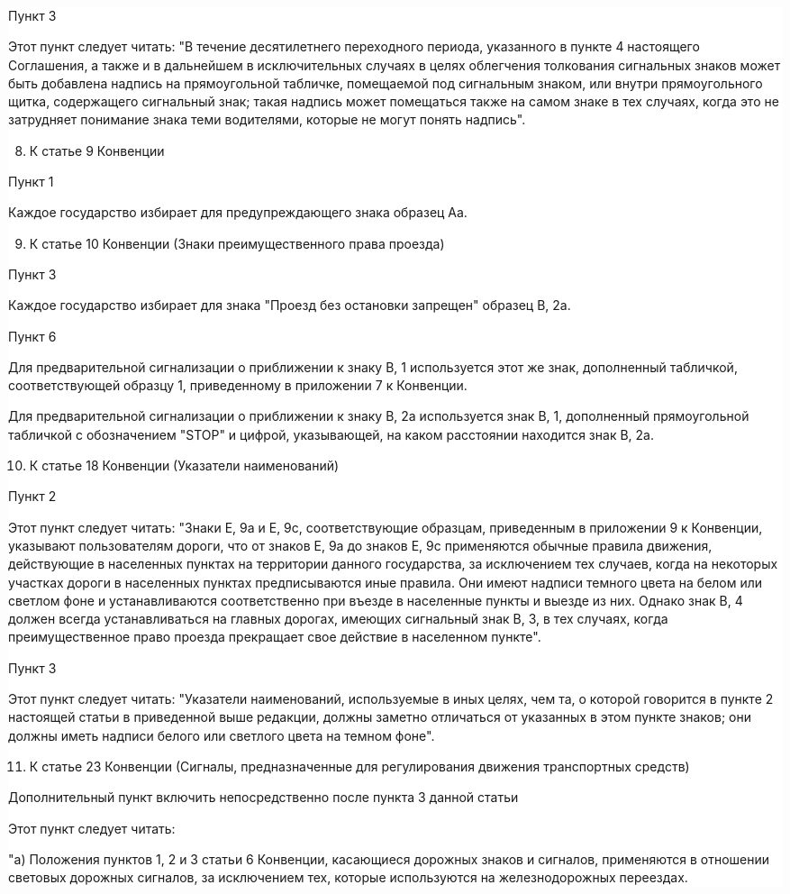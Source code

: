 Пункт 3

Этот пункт следует читать: "В течение десятилетнего переходного периода, указанного в пункте 4 настоящего Соглашения, а также и в дальнейшем в исключительных случаях в целях облегчения толкования сигнальных знаков может быть добавлена надпись на прямоугольной табличке, помещаемой под сигнальным знаком, или внутри прямоугольного щитка, содержащего сигнальный знак; такая надпись может помещаться также на самом знаке в тех случаях, когда это не затрудняет понимание знака теми водителями, которые не могут понять надпись".

8. К статье 9 Конвенции

Пункт 1

Каждое государство избирает для предупреждающего знака образец Аа.

9. К статье 10 Конвенции (Знаки преимущественного права проезда)

Пункт 3

Каждое государство избирает для знака "Проезд без остановки запрещен" образец В, 2а.

Пункт 6

Для предварительной сигнализации о приближении к знаку В, 1 используется этот же знак, дополненный табличкой, соответствующей образцу 1, приведенному в приложении 7 к Конвенции.

Для предварительной сигнализации о приближении к знаку В, 2а используется знак В, 1, дополненный прямоугольной табличкой с обозначением "STOP" и цифрой, указывающей, на каком расстоянии находится знак В, 2а.

10. К статье 18 Конвенции (Указатели наименований)

Пункт 2

Этот пункт следует читать: "Знаки Е, 9а и Е, 9с, соответствующие образцам, приведенным в приложении 9 к Конвенции, указывают пользователям дороги, что от знаков Е, 9а до знаков Е, 9с применяются обычные правила движения, действующие в населенных пунктах на территории данного государства, за исключением тех случаев, когда на некоторых участках дороги в населенных пунктах предписываются иные правила. Они имеют надписи темного цвета на белом или светлом фоне и устанавливаются соответственно при въезде в населенные пункты и выезде из них. Однако знак В, 4 должен всегда устанавливаться на главных дорогах, имеющих сигнальный знак В, 3, в тех случаях, когда преимущественное право проезда прекращает свое действие в населенном пункте".

Пункт 3

Этот пункт следует читать: "Указатели наименований, используемые в иных целях, чем та, о которой говорится в пункте 2 настоящей статьи в приведенной выше редакции, должны заметно отличаться от указанных в этом пункте знаков; они должны иметь надписи белого или светлого цвета на темном фоне".

11. К статье 23 Конвенции (Сигналы, предназначенные для регулирования движения транспортных средств)

Дополнительный пункт включить непосредственно после пункта 3 данной статьи

Этот пункт следует читать:

"а) Положения пунктов 1, 2 и 3 статьи 6 Конвенции, касающиеся дорожных знаков и сигналов, применяются в отношении световых дорожных сигналов, за исключением тех, которые используются на железнодорожных переездах.
